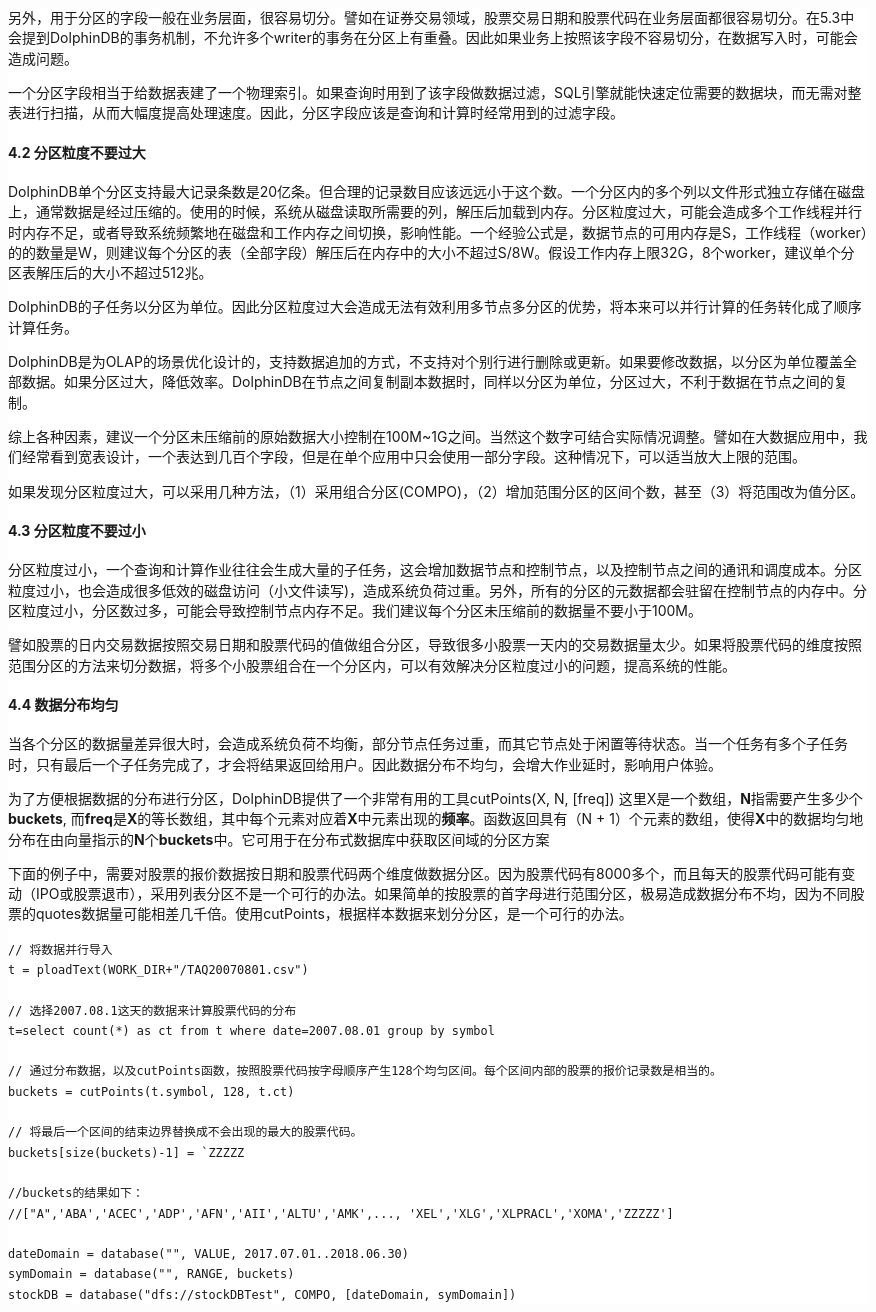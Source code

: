 另外，用于分区的字段一般在业务层面，很容易切分。譬如在证券交易领域，股票交易日期和股票代码在业务层面都很容易切分。在5.3中会提到DolphinDB的事务机制，不允许多个writer的事务在分区上有重叠。因此如果业务上按照该字段不容易切分，在数据写入时，可能会造成问题。

一个分区字段相当于给数据表建了一个物理索引。如果查询时用到了该字段做数据过滤，SQL引擎就能快速定位需要的数据块，而无需对整表进行扫描，从而大幅度提高处理速度。因此，分区字段应该是查询和计算时经常用到的过滤字段。


#### 4.2 分区粒度不要过大

DolphinDB单个分区支持最大记录条数是20亿条。但合理的记录数目应该远远小于这个数。一个分区内的多个列以文件形式独立存储在磁盘上，通常数据是经过压缩的。使用的时候，系统从磁盘读取所需要的列，解压后加载到内存。分区粒度过大，可能会造成多个工作线程并行时内存不足，或者导致系统频繁地在磁盘和工作内存之间切换，影响性能。一个经验公式是，数据节点的可用内存是S，工作线程（worker）的的数量是W，则建议每个分区的表（全部字段）解压后在内存中的大小不超过S/8W。假设工作内存上限32G，8个worker，建议单个分区表解压后的大小不超过512兆。

DolphinDB的子任务以分区为单位。因此分区粒度过大会造成无法有效利用多节点多分区的优势，将本来可以并行计算的任务转化成了顺序计算任务。

DolphinDB是为OLAP的场景优化设计的，支持数据追加的方式，不支持对个别行进行删除或更新。如果要修改数据，以分区为单位覆盖全部数据。如果分区过大，降低效率。DolphinDB在节点之间复制副本数据时，同样以分区为单位，分区过大，不利于数据在节点之间的复制。

综上各种因素，建议一个分区未压缩前的原始数据大小控制在100M~1G之间。当然这个数字可结合实际情况调整。譬如在大数据应用中，我们经常看到宽表设计，一个表达到几百个字段，但是在单个应用中只会使用一部分字段。这种情况下，可以适当放大上限的范围。

如果发现分区粒度过大，可以采用几种方法，（1）采用组合分区(COMPO)，（2）增加范围分区的区间个数，甚至（3）将范围改为值分区。


#### 4.3 分区粒度不要过小

分区粒度过小，一个查询和计算作业往往会生成大量的子任务，这会增加数据节点和控制节点，以及控制节点之间的通讯和调度成本。分区粒度过小，也会造成很多低效的磁盘访问（小文件读写)，造成系统负荷过重。另外，所有的分区的元数据都会驻留在控制节点的内存中。分区粒度过小，分区数过多，可能会导致控制节点内存不足。我们建议每个分区未压缩前的数据量不要小于100M。

譬如股票的日内交易数据按照交易日期和股票代码的值做组合分区，导致很多小股票一天内的交易数据量太少。如果将股票代码的维度按照范围分区的方法来切分数据，将多个小股票组合在一个分区内，可以有效解决分区粒度过小的问题，提高系统的性能。


#### 4.4 数据分布均匀

当各个分区的数据量差异很大时，会造成系统负荷不均衡，部分节点任务过重，而其它节点处于闲置等待状态。当一个任务有多个子任务时，只有最后一个子任务完成了，才会将结果返回给用户。因此数据分布不均匀，会增大作业延时，影响用户体验。

为了方便根据数据的分布进行分区，DolphinDB提供了一个非常有用的工具cutPoints(X, N, [freq]) 这里X是一个数组，**N**指需要产生多少个**buckets**, 而**freq**是**X**的等长数组，其中每个元素对应着**X**中元素出现的**频率**。函数返回具有（N + 1）个元素的数组，使得**X**中的数据均匀地分布在由向量指示的**N**个**buckets**中。它可用于在分布式数据库中获取区间域的分区方案

下面的例子中，需要对股票的报价数据按日期和股票代码两个维度做数据分区。因为股票代码有8000多个，而且每天的股票代码可能有变动（IPO或股票退市），采用列表分区不是一个可行的办法。如果简单的按股票的首字母进行范围分区，极易造成数据分布不均，因为不同股票的quotes数据量可能相差几千倍。使用cutPoints，根据样本数据来划分分区，是一个可行的办法。

```
// 将数据并行导入
t = ploadText(WORK_DIR+"/TAQ20070801.csv")

// 选择2007.08.1这天的数据来计算股票代码的分布
t=select count(*) as ct from t where date=2007.08.01 group by symbol

// 通过分布数据，以及cutPoints函数，按照股票代码按字母顺序产生128个均匀区间。每个区间内部的股票的报价记录数是相当的。
buckets = cutPoints(t.symbol, 128, t.ct)

// 将最后一个区间的结束边界替换成不会出现的最大的股票代码。
buckets[size(buckets)-1] = `ZZZZZ

//buckets的结果如下：
//["A",'ABA','ACEC','ADP','AFN','AII','ALTU','AMK',..., 'XEL','XLG','XLPRACL','XOMA','ZZZZZ']

dateDomain = database("", VALUE, 2017.07.01..2018.06.30)
symDomain = database("", RANGE, buckets)
stockDB = database("dfs://stockDBTest", COMPO, [dateDomain, symDomain])
```
